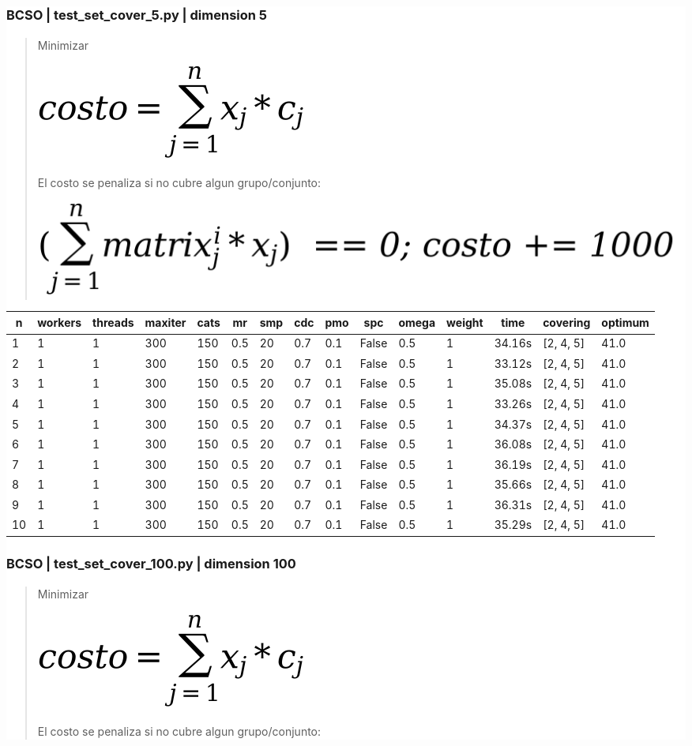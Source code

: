 ### BCSO  | test_set_cover_5.py | dimension 5

> Minimizar
>
> ![set_cover_wiki](markdown/set_cover_wiki0.svg)
>
> El costo se penaliza si no cubre algun grupo/conjunto:
>
> ![set_cover_wiki](markdown/set_cover_wiki1.svg)

| n  | workers | threads | maxiter | cats | mr | smp | cdc | pmo | spc | omega | weight | time | covering | optimum |
|--|--|--|--|--|--|--|--|--|--|--|--|--|--|--|
|  1  | 1 | 1 | 300| 150| 0.5 | 20 | 0.7 | 0.1 | False | 0.5 | 1 |34.16s | [2, 4, 5]| 41.0 |
|  2  | 1 | 1 | 300 | 150| 0.5 | 20 | 0.7 | 0.1 | False | 0.5 | 1 |33.12s| [2, 4, 5]| 41.0 |
|  3  | 1 | 1 | 300 | 150| 0.5 | 20 | 0.7 | 0.1 | False | 0.5 | 1 |35.08s| [2, 4, 5]| 41.0 |
|  4  | 1 | 1 | 300 | 150| 0.5 | 20 | 0.7 | 0.1 | False | 0.5 | 1 |33.26s| [2, 4, 5]| 41.0 |
|  5  | 1 | 1 | 300 | 150| 0.5 | 20 | 0.7 | 0.1 | False | 0.5 | 1 |34.37s| [2, 4, 5]| 41.0 |
|  6  | 1 | 1 | 300 | 150| 0.5 | 20 | 0.7 | 0.1 | False | 0.5 | 1 |36.08s| [2, 4, 5]| 41.0 |
|  7  | 1 | 1 | 300 | 150| 0.5 | 20 | 0.7 | 0.1 | False | 0.5 | 1 |36.19s| [2, 4, 5]| 41.0 |
|  8  | 1 | 1 | 300 | 150| 0.5 | 20 | 0.7 | 0.1 | False | 0.5 | 1 |35.66s| [2, 4, 5]| 41.0 |
|  9  | 1 | 1 | 300 | 150| 0.5 | 20 | 0.7 | 0.1 | False | 0.5 | 1 |36.31s| [2, 4, 5]| 41.0 |
|  10  | 1 | 1 | 300 | 150| 0.5 | 20 | 0.7 | 0.1 | False | 0.5 | 1 |35.29s| [2, 4, 5]| 41.0 |

### BCSO  | test_set_cover_100.py | dimension 100

> Minimizar
>
> ![set_cover_wiki](markdown/set_cover_wiki0.svg)
>
> El costo se penaliza si no cubre algun grupo/conjunto:
>